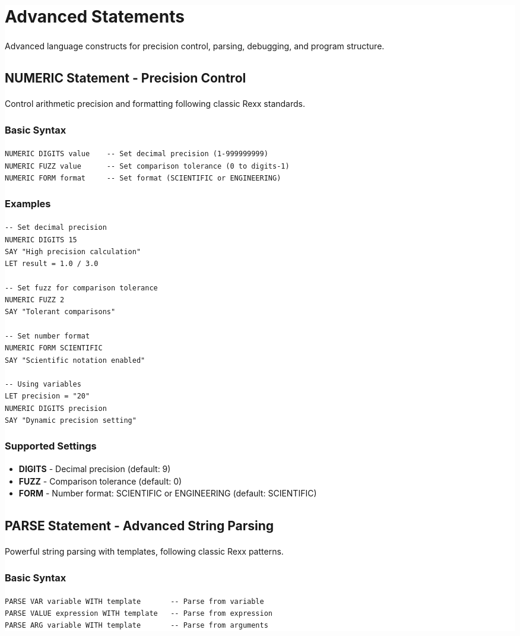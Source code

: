 # Advanced Statements

Advanced language constructs for precision control, parsing, debugging, and program structure.

## NUMERIC Statement - Precision Control

Control arithmetic precision and formatting following classic Rexx standards.

### Basic Syntax
```rexx
NUMERIC DIGITS value    -- Set decimal precision (1-999999999)
NUMERIC FUZZ value      -- Set comparison tolerance (0 to digits-1)
NUMERIC FORM format     -- Set format (SCIENTIFIC or ENGINEERING)
```

### Examples
```rexx
-- Set decimal precision
NUMERIC DIGITS 15
SAY "High precision calculation"
LET result = 1.0 / 3.0

-- Set fuzz for comparison tolerance
NUMERIC FUZZ 2
SAY "Tolerant comparisons"

-- Set number format
NUMERIC FORM SCIENTIFIC
SAY "Scientific notation enabled"

-- Using variables
LET precision = "20"
NUMERIC DIGITS precision
SAY "Dynamic precision setting"
```

### Supported Settings
- **DIGITS** - Decimal precision (default: 9)
- **FUZZ** - Comparison tolerance (default: 0)  
- **FORM** - Number format: SCIENTIFIC or ENGINEERING (default: SCIENTIFIC)

## PARSE Statement - Advanced String Parsing

Powerful string parsing with templates, following classic Rexx patterns.

### Basic Syntax
```rexx
PARSE VAR variable WITH template       -- Parse from variable
PARSE VALUE expression WITH template   -- Parse from expression  
PARSE ARG variable WITH template       -- Parse from arguments
```
